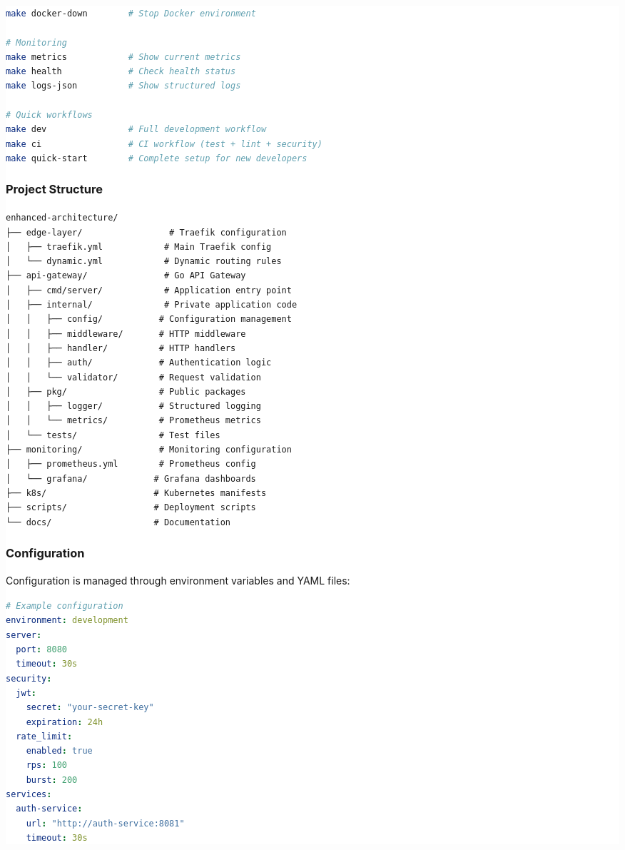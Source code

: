 ```bash
make docker-down        # Stop Docker environment

# Monitoring
make metrics            # Show current metrics
make health             # Check health status
make logs-json          # Show structured logs

# Quick workflows
make dev                # Full development workflow
make ci                 # CI workflow (test + lint + security)
make quick-start        # Complete setup for new developers
```

### Project Structure

```
enhanced-architecture/
├── edge-layer/                 # Traefik configuration
│   ├── traefik.yml            # Main Traefik config
│   └── dynamic.yml            # Dynamic routing rules
├── api-gateway/               # Go API Gateway
│   ├── cmd/server/            # Application entry point
│   ├── internal/              # Private application code
│   │   ├── config/           # Configuration management
│   │   ├── middleware/       # HTTP middleware
│   │   ├── handler/          # HTTP handlers
│   │   ├── auth/             # Authentication logic
│   │   └── validator/        # Request validation
│   ├── pkg/                  # Public packages
│   │   ├── logger/           # Structured logging
│   │   └── metrics/          # Prometheus metrics
│   └── tests/                # Test files
├── monitoring/               # Monitoring configuration
│   ├── prometheus.yml        # Prometheus config
│   └── grafana/             # Grafana dashboards
├── k8s/                     # Kubernetes manifests
├── scripts/                 # Deployment scripts
└── docs/                    # Documentation
```

### Configuration

Configuration is managed through environment variables and YAML files:

```yaml
# Example configuration
environment: development
server:
  port: 8080
  timeout: 30s
security:
  jwt:
    secret: "your-secret-key"
    expiration: 24h
  rate_limit:
    enabled: true
    rps: 100
    burst: 200
services:
  auth-service:
    url: "http://auth-service:8081"
    timeout: 30s
```
